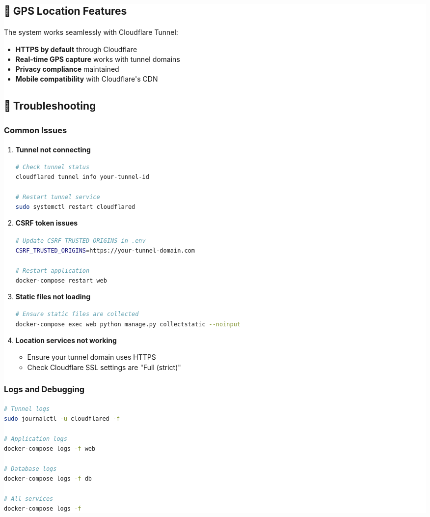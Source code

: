 ## 📱 **GPS Location Features**

The system works seamlessly with Cloudflare Tunnel:

- **HTTPS by default** through Cloudflare
- **Real-time GPS capture** works with tunnel domains
- **Privacy compliance** maintained
- **Mobile compatibility** with Cloudflare's CDN

## 🚨 **Troubleshooting**

### **Common Issues**

1. **Tunnel not connecting**
   ```bash
   # Check tunnel status
   cloudflared tunnel info your-tunnel-id
   
   # Restart tunnel service
   sudo systemctl restart cloudflared
   ```

2. **CSRF token issues**
   ```bash
   # Update CSRF_TRUSTED_ORIGINS in .env
   CSRF_TRUSTED_ORIGINS=https://your-tunnel-domain.com
   
   # Restart application
   docker-compose restart web
   ```

3. **Static files not loading**
   ```bash
   # Ensure static files are collected
   docker-compose exec web python manage.py collectstatic --noinput
   ```

4. **Location services not working**
   - Ensure your tunnel domain uses HTTPS
   - Check Cloudflare SSL settings are "Full (strict)"

### **Logs and Debugging**

```bash
# Tunnel logs
sudo journalctl -u cloudflared -f

# Application logs
docker-compose logs -f web

# Database logs
docker-compose logs -f db

# All services
docker-compose logs -f
```
